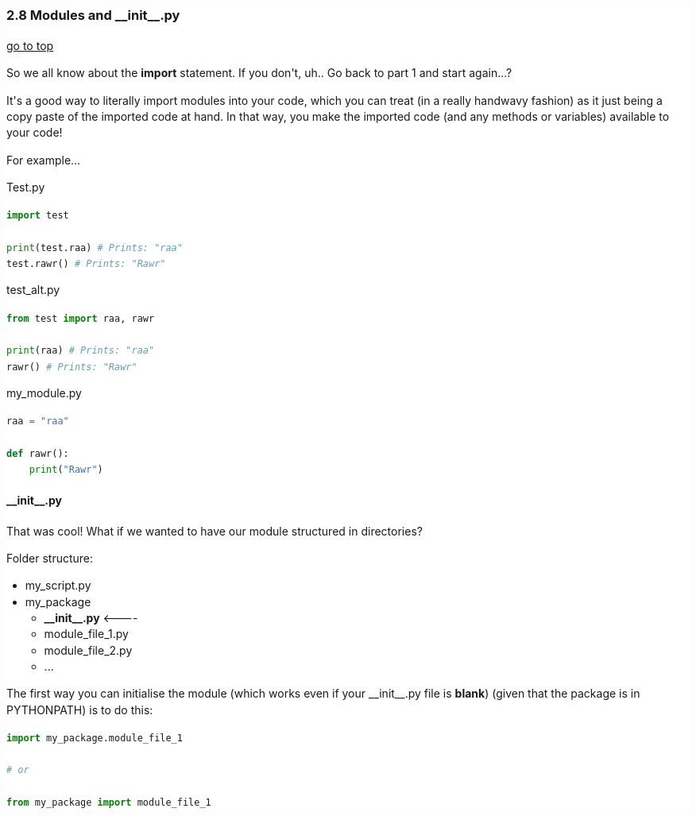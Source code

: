 ### 2.8 Modules and \_\_init\_\_.py <a name="2.8"></a>

[go to top](#top)

So we all know about the **import** statement. If you don't, uh.. Go back to part 1 and start again...?

It's a good way to literally import modules into your code, which you can treat (in a really handwavy fashion) as it just being a copy paste of the imported code at hand. In that way, you make the imported code (and any methods or variables) available to your code!

For example...

Test.py

```python
import test

print(test.raa) # Prints: "raa"
test.rawr() # Prints: "Rawr"
```

test_alt.py

```python
from test import raa, rawr

print(raa) # Prints: "raa"
rawr() # Prints: "Rawr"
```

my_module.py

```python
raa = "raa"

def rawr():
    print("Rawr")
```

#### **\_\_init\_\_.py**

That was cool! What if we wanted to have our module structured in directories?

Folder structure:

- my_script.py
- my_package
  - **\_\_init\_\_.py** <----
  - module_file_1.py
  - module_file_2.py
  - ...

The first way you can initialise the module (which works even if your \_\_init\_\_.py file is **blank**) (given that the package is in PYTHONPATH) is to do this:

```python
import my_package.module_file_1

# or

from my_package import module_file_1
```
